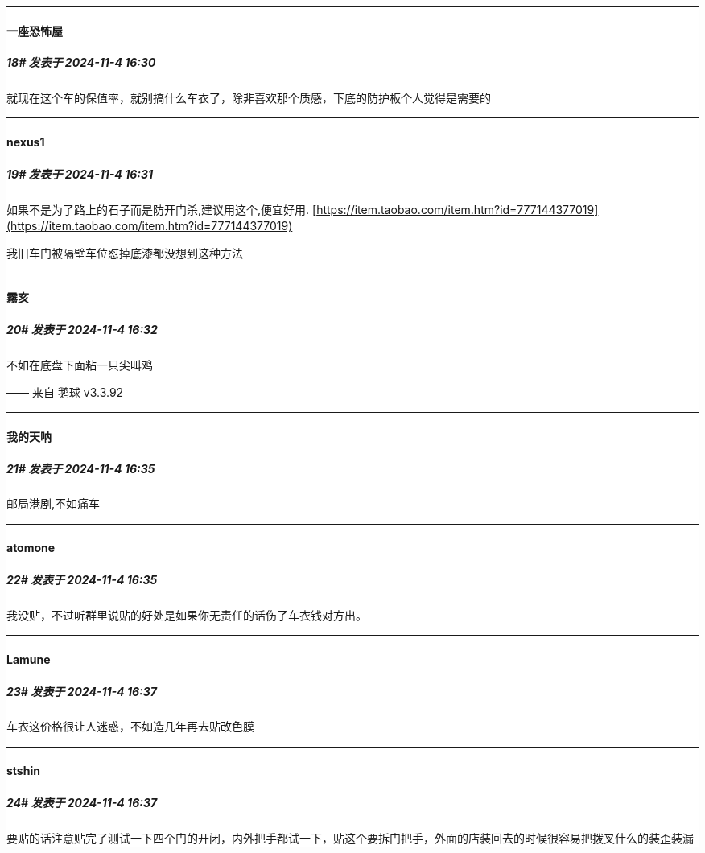 *****

####  一座恐怖屋  
##### 18#       发表于 2024-11-4 16:30

就现在这个车的保值率，就别搞什么车衣了，除非喜欢那个质感，下底的防护板个人觉得是需要的

*****

####  nexus1  
##### 19#       发表于 2024-11-4 16:31

如果不是为了路上的石子而是防开门杀,建议用这个,便宜好用.
[https://item.taobao.com/item.htm?id=777144377019](https://item.taobao.com/item.htm?id=777144377019)

我旧车门被隔壁车位怼掉底漆都没想到这种方法

*****

####  霧亥  
##### 20#       发表于 2024-11-4 16:32

不如在底盘下面粘一只尖叫鸡

—— 来自 [鹅球](https://www.pgyer.com/GcUxKd4w) v3.3.92

*****

####  我的天呐  
##### 21#       发表于 2024-11-4 16:35

邮局港剧,不如痛车

*****

####  atomone  
##### 22#       发表于 2024-11-4 16:35

我没贴，不过听群里说贴的好处是如果你无责任的话伤了车衣钱对方出。

*****

####  Lamune  
##### 23#       发表于 2024-11-4 16:37

车衣这价格很让人迷惑，不如造几年再去贴改色膜

*****

####  stshin  
##### 24#       发表于 2024-11-4 16:37

要贴的话注意贴完了测试一下四个门的开闭，内外把手都试一下，贴这个要拆门把手，外面的店装回去的时候很容易把拨叉什么的装歪装漏
